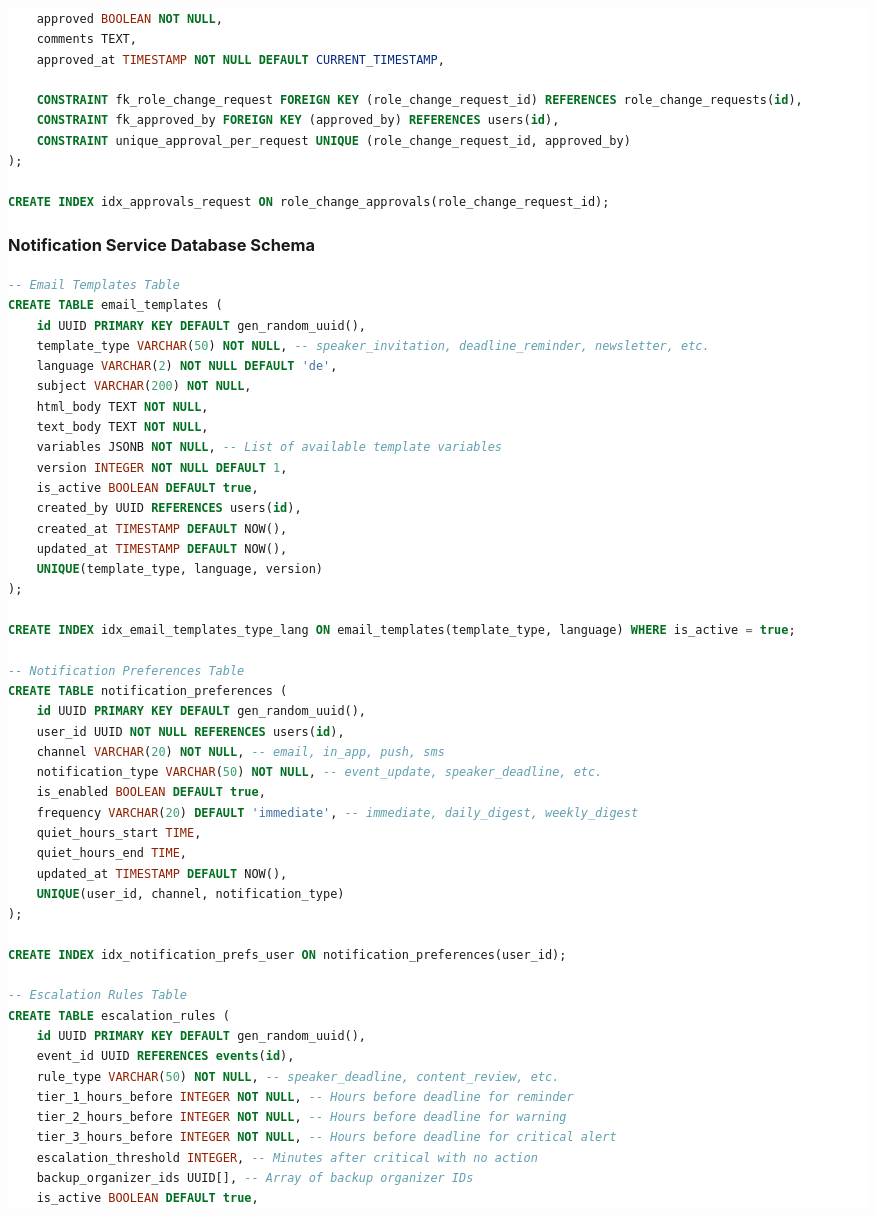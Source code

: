 ```sql
    approved BOOLEAN NOT NULL,
    comments TEXT,
    approved_at TIMESTAMP NOT NULL DEFAULT CURRENT_TIMESTAMP,

    CONSTRAINT fk_role_change_request FOREIGN KEY (role_change_request_id) REFERENCES role_change_requests(id),
    CONSTRAINT fk_approved_by FOREIGN KEY (approved_by) REFERENCES users(id),
    CONSTRAINT unique_approval_per_request UNIQUE (role_change_request_id, approved_by)
);

CREATE INDEX idx_approvals_request ON role_change_approvals(role_change_request_id);
```

### Notification Service Database Schema

```sql
-- Email Templates Table
CREATE TABLE email_templates (
    id UUID PRIMARY KEY DEFAULT gen_random_uuid(),
    template_type VARCHAR(50) NOT NULL, -- speaker_invitation, deadline_reminder, newsletter, etc.
    language VARCHAR(2) NOT NULL DEFAULT 'de',
    subject VARCHAR(200) NOT NULL,
    html_body TEXT NOT NULL,
    text_body TEXT NOT NULL,
    variables JSONB NOT NULL, -- List of available template variables
    version INTEGER NOT NULL DEFAULT 1,
    is_active BOOLEAN DEFAULT true,
    created_by UUID REFERENCES users(id),
    created_at TIMESTAMP DEFAULT NOW(),
    updated_at TIMESTAMP DEFAULT NOW(),
    UNIQUE(template_type, language, version)
);

CREATE INDEX idx_email_templates_type_lang ON email_templates(template_type, language) WHERE is_active = true;

-- Notification Preferences Table
CREATE TABLE notification_preferences (
    id UUID PRIMARY KEY DEFAULT gen_random_uuid(),
    user_id UUID NOT NULL REFERENCES users(id),
    channel VARCHAR(20) NOT NULL, -- email, in_app, push, sms
    notification_type VARCHAR(50) NOT NULL, -- event_update, speaker_deadline, etc.
    is_enabled BOOLEAN DEFAULT true,
    frequency VARCHAR(20) DEFAULT 'immediate', -- immediate, daily_digest, weekly_digest
    quiet_hours_start TIME,
    quiet_hours_end TIME,
    updated_at TIMESTAMP DEFAULT NOW(),
    UNIQUE(user_id, channel, notification_type)
);

CREATE INDEX idx_notification_prefs_user ON notification_preferences(user_id);

-- Escalation Rules Table
CREATE TABLE escalation_rules (
    id UUID PRIMARY KEY DEFAULT gen_random_uuid(),
    event_id UUID REFERENCES events(id),
    rule_type VARCHAR(50) NOT NULL, -- speaker_deadline, content_review, etc.
    tier_1_hours_before INTEGER NOT NULL, -- Hours before deadline for reminder
    tier_2_hours_before INTEGER NOT NULL, -- Hours before deadline for warning
    tier_3_hours_before INTEGER NOT NULL, -- Hours before deadline for critical alert
    escalation_threshold INTEGER, -- Minutes after critical with no action
    backup_organizer_ids UUID[], -- Array of backup organizer IDs
    is_active BOOLEAN DEFAULT true,
```